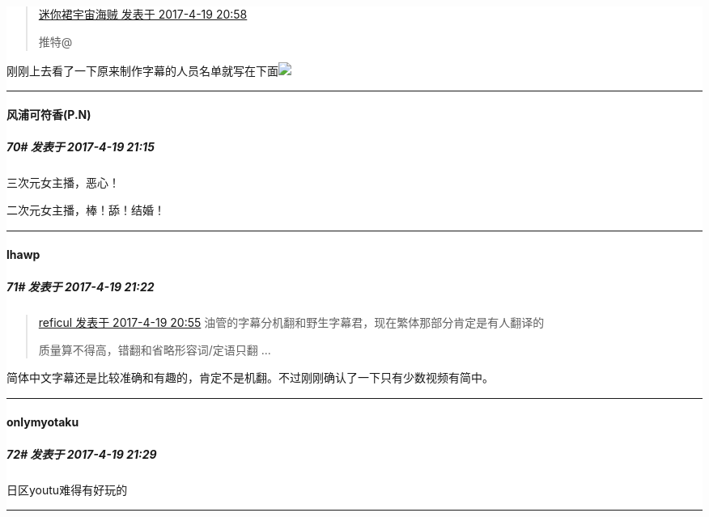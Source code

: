 

<blockquote><a href="httphttps://bbs.saraba1st.com/2b/forum.php?mod=redirect&amp;goto=findpost&amp;pid=35714541&amp;ptid=1487714" target="_blank">迷你裙宇宙海贼 发表于 2017-4-19 20:58</a>

推特@</blockquote>
刚刚上去看了一下原来制作字幕的人员名单就写在下面<img src="https://static.saraba1st.com/image/smiley/face2017/001.png" referrerpolicy="no-referrer">







-----

####  风浦可符香(P.N)  
##### 70#       发表于 2017-4-19 21:15




三次元女主播，恶心！

二次元女主播，棒！舔！结婚！







-----

####  lhawp  
##### 71#       发表于 2017-4-19 21:22



<blockquote><a href="httphttps://bbs.saraba1st.com/2b/forum.php?mod=redirect&amp;goto=findpost&amp;pid=35714518&amp;ptid=1487714" target="_blank">reficul 发表于 2017-4-19 20:55</a>
油管的字幕分机翻和野生字幕君，现在繁体那部分肯定是有人翻译的

质量算不得高，错翻和省略形容词/定语只翻 ...</blockquote>
简体中文字幕还是比较准确和有趣的，肯定不是机翻。不过刚刚确认了一下只有少数视频有简中。







-----

####  onlymyotaku  
##### 72#       发表于 2017-4-19 21:29




日区youtu难得有好玩的







-----
